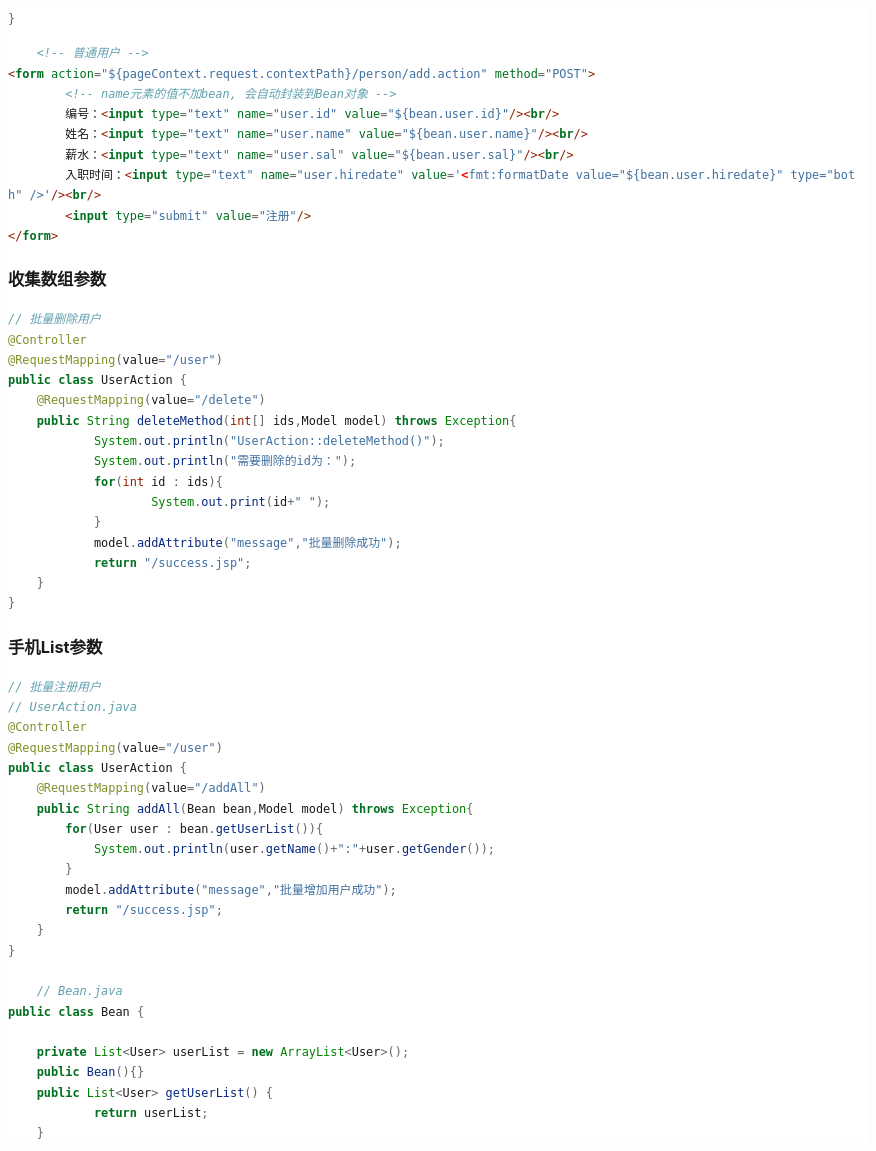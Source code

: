 ```java
}

```

```html
    <!-- 普通用户 -->
<form action="${pageContext.request.contextPath}/person/add.action" method="POST">
        <!-- name元素的值不加bean, 会自动封装到Bean对象 -->
        编号：<input type="text" name="user.id" value="${bean.user.id}"/><br/>
        姓名：<input type="text" name="user.name" value="${bean.user.name}"/><br/>
        薪水：<input type="text" name="user.sal" value="${bean.user.sal}"/><br/>
        入职时间：<input type="text" name="user.hiredate" value='<fmt:formatDate value="${bean.user.hiredate}" type="both" />'/><br/>
        <input type="submit" value="注册"/>
</form>
```

### 收集数组参数

```java
// 批量删除用户
@Controller
@RequestMapping(value="/user")
public class UserAction {
	@RequestMapping(value="/delete")
	public String deleteMethod(int[] ids,Model model) throws Exception{
			System.out.println("UserAction::deleteMethod()");
            System.out.println("需要删除的id为：");
			for(int id : ids){
					System.out.print(id+" ");
			}
			model.addAttribute("message","批量删除成功");
			return "/success.jsp";
	}
}


```

### 手机List参数

```java
// 批量注册用户
// UserAction.java
@Controller
@RequestMapping(value="/user")
public class UserAction {
	@RequestMapping(value="/addAll")
	public String addAll(Bean bean,Model model) throws Exception{
		for(User user : bean.getUserList()){
			System.out.println(user.getName()+":"+user.getGender());
		}
		model.addAttribute("message","批量增加用户成功");
		return "/success.jsp";
	}
}

    // Bean.java
public class Bean {
	
	private List<User> userList = new ArrayList<User>();
	public Bean(){}
	public List<User> getUserList() {
			return userList;
	}
```